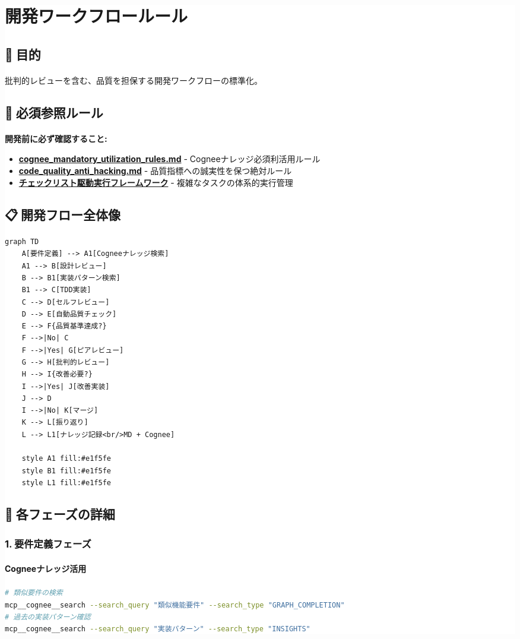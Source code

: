 # 開発ワークフロールール

## 🎯 目的

批判的レビューを含む、品質を担保する開発ワークフローの標準化。

## 🚨 必須参照ルール

**開発前に必ず確認すること:**
- **[cognee_mandatory_utilization_rules.md](../01-cognee/mandatory_utilization_rules.md)** - Cogneeナレッジ必須利活用ルール
- **[code_quality_anti_hacking.md](code_quality_anti_hacking.md)** - 品質指標への誠実性を保つ絶対ルール
- **[チェックリスト駆動実行フレームワーク](../11-checklist-driven/README.md)** - 複雑なタスクの体系的実行管理

## 📋 開発フロー全体像

```mermaid
graph TD
    A[要件定義] --> A1[Cogneeナレッジ検索]
    A1 --> B[設計レビュー]
    B --> B1[実装パターン検索]
    B1 --> C[TDD実装]
    C --> D[セルフレビュー]
    D --> E[自動品質チェック]
    E --> F{品質基準達成?}
    F -->|No| C
    F -->|Yes| G[ピアレビュー]
    G --> H[批判的レビュー]
    H --> I{改善必要?}
    I -->|Yes| J[改善実装]
    J --> D
    I -->|No| K[マージ]
    K --> L[振り返り]
    L --> L1[ナレッジ記録<br/>MD + Cognee]
    
    style A1 fill:#e1f5fe
    style B1 fill:#e1f5fe
    style L1 fill:#e1f5fe
```

## 🔄 各フェーズの詳細

### 1. 要件定義フェーズ

#### Cogneeナレッジ活用
```bash
# 類似要件の検索
mcp__cognee__search --search_query "類似機能要件" --search_type "GRAPH_COMPLETION"
# 過去の実装パターン確認
mcp__cognee__search --search_query "実装パターン" --search_type "INSIGHTS"
```
